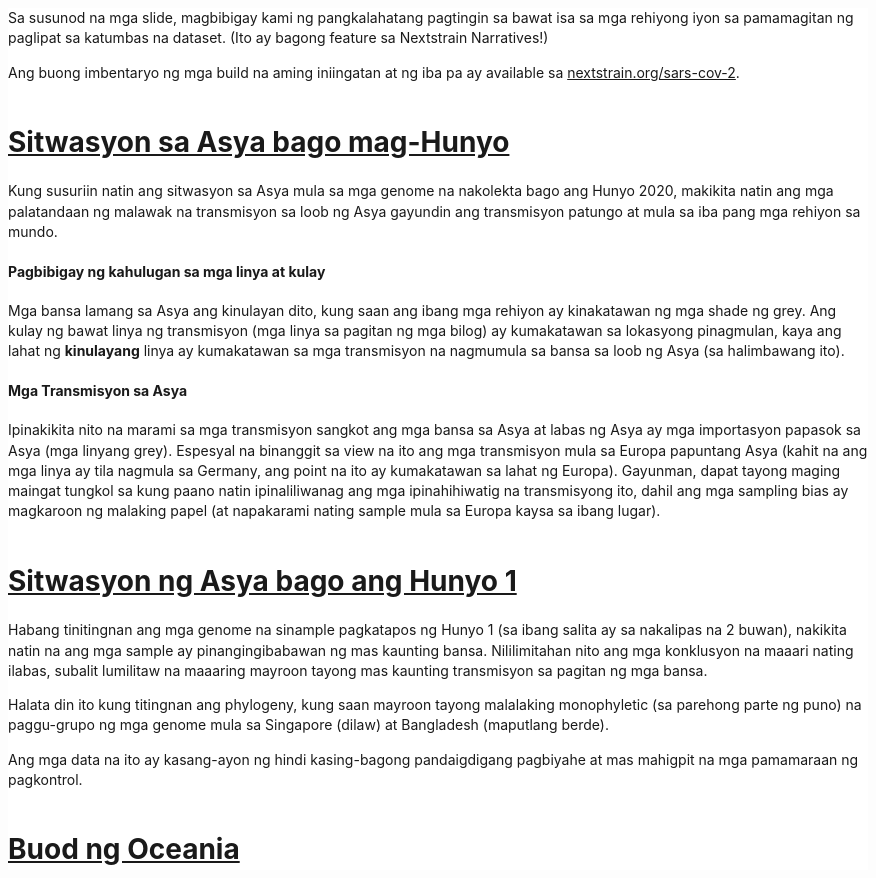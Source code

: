 Sa susunod na mga slide, magbibigay kami ng pangkalahatang pagtingin sa bawat isa sa mga rehiyong iyon sa pamamagitan ng paglipat sa katumbas na dataset. (Ito ay bagong feature sa Nextstrain Narratives!)

Ang buong imbentaryo ng mga build na aming iniingatan at ng iba pa ay available sa [nextstrain.org/sars-cov-2](https://nextstrain.org/sars-cov-2/).


# [Sitwasyon sa Asya bago mag-Hunyo](https://nextstrain.org/ncov/asia/2020-08-11?dmax=2020-06-01&d=map&f_region=Asia&legendOpen)

Kung susuriin natin ang sitwasyon sa Asya mula sa mga genome na nakolekta bago ang Hunyo 2020, makikita natin ang mga palatandaan ng malawak na transmisyon sa loob ng Asya gayundin ang transmisyon patungo at mula sa iba pang mga rehiyon sa mundo.

#### Pagbibigay ng kahulugan sa mga linya at kulay

Mga bansa lamang sa Asya ang kinulayan dito, kung saan ang ibang mga rehiyon ay kinakatawan ng mga shade ng grey.
Ang kulay ng bawat linya ng transmisyon (mga linya sa pagitan ng mga bilog) ay kumakatawan sa lokasyong pinagmulan, kaya ang lahat ng **kinulayang** linya ay kumakatawan sa mga transmisyon na nagmumula sa bansa sa loob ng Asya (sa halimbawang ito).

#### Mga Transmisyon sa Asya

Ipinakikita nito na marami sa mga transmisyon sangkot ang mga bansa sa Asya at labas ng Asya ay mga importasyon papasok sa Asya (mga linyang grey).
Espesyal na binanggit sa view na ito ang mga transmisyon mula sa Europa papuntang Asya (kahit na ang mga linya ay tila nagmula sa Germany, ang point na ito ay kumakatawan sa lahat ng Europa). Gayunman, dapat tayong maging maingat tungkol sa kung paano natin ipinaliliwanag ang mga ipinahihiwatig na transmisyong ito, dahil ang mga sampling bias ay magkaroon ng malaking papel (at napakarami nating sample mula sa Europa kaysa sa ibang lugar).



# [Sitwasyon ng Asya bago ang Hunyo 1](https://nextstrain.org/ncov/asia/2020-08-11?d=tree,map&dmin=2020-06-01&f_region=Asia&legendOpen&p=grid)

Habang tinitingnan ang mga genome na sinample pagkatapos ng Hunyo 1 (sa ibang salita ay sa nakalipas na 2 buwan), nakikita natin na ang mga sample ay pinangingibabawan ng mas kaunting bansa.
Nililimitahan nito ang mga konklusyon na maaari nating ilabas, subalit lumilitaw na maaaring mayroon tayong mas kaunting transmisyon sa pagitan ng mga bansa.

Halata din ito kung titingnan ang phylogeny, kung saan mayroon tayong malalaking monophyletic (sa parehong parte ng puno) na paggu-grupo ng mga genome mula sa Singapore (dilaw) at Bangladesh (maputlang berde).

Ang mga data na ito ay kasang-ayon ng hindi kasing-bagong pandaigdigang pagbiyahe at mas mahigpit na mga pamamaraan ng pagkontrol.



# [Buod ng Oceania](https://nextstrain.org/ncov/oceania/2020-08-11?d=tree,map&f_region=Oceania&legendOpen&p=grid&transmissions=hide)
